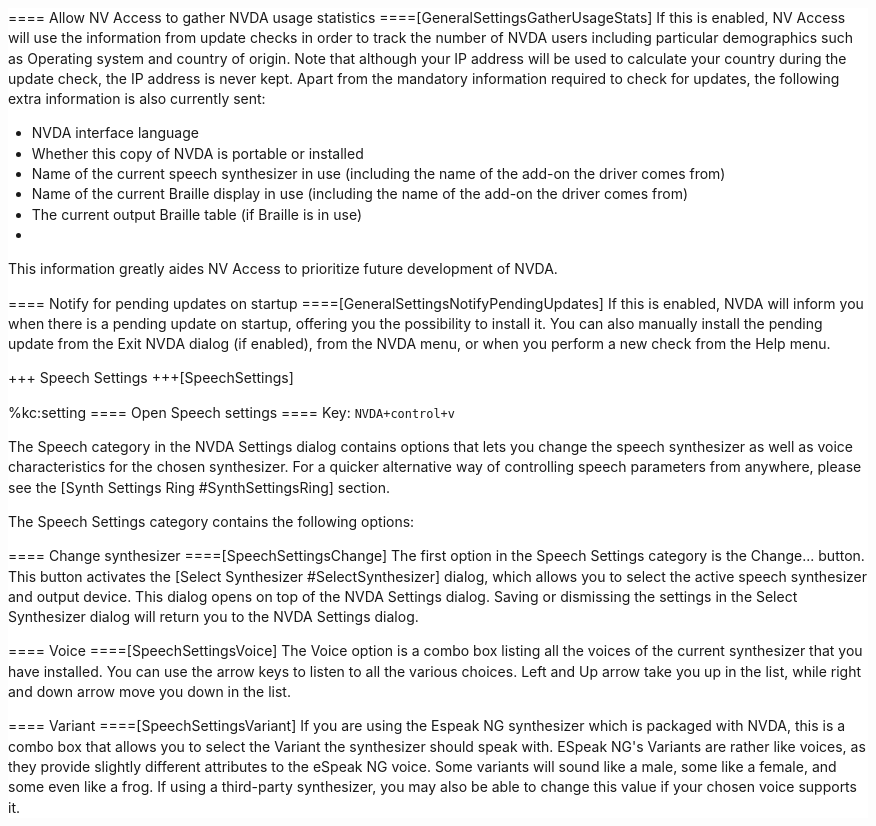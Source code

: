 ==== Allow NV Access to gather NVDA usage statistics ====[GeneralSettingsGatherUsageStats]
If this is enabled, NV Access will use the information from update checks in order to track  the number of NVDA users including particular demographics such as Operating system and country of origin.
Note that although your IP address will be used to calculate your country during the update check, the IP address is never kept.
Apart from the mandatory information required to check for updates, the following extra information is also currently sent:
- NVDA interface language
- Whether this copy of NVDA is portable or installed
- Name of the current speech synthesizer in use (including the name of the add-on the driver comes from)
- Name of the current Braille display in use (including the name of the add-on the driver comes from)
- The current output Braille table (if Braille is in use)
-

This information greatly aides NV Access to prioritize future development of NVDA.

==== Notify for pending updates on startup ====[GeneralSettingsNotifyPendingUpdates]
If this is enabled, NVDA will inform you when there is a pending update on startup, offering you the possibility to install it.
You can also manually install the pending update from the Exit NVDA dialog (if enabled),  from the NVDA menu, or when you perform a new check from the Help menu.

+++ Speech Settings +++[SpeechSettings]

%kc:setting
==== Open Speech settings ====
Key: ``NVDA+control+v``

The Speech category in the NVDA Settings dialog contains options that lets you change the speech synthesizer as well as voice characteristics for the chosen synthesizer.
For a quicker alternative way of controlling speech parameters from anywhere, please see the [Synth Settings Ring #SynthSettingsRing] section.

The Speech Settings category contains the following options:

==== Change synthesizer ====[SpeechSettingsChange]
The first option in the Speech Settings category is the Change... button. This button activates the [Select Synthesizer #SelectSynthesizer] dialog, which allows you to select the active speech synthesizer and output device.
This dialog opens on top of the NVDA Settings dialog.
Saving or dismissing the settings in the Select Synthesizer dialog will return you to the NVDA Settings dialog.

==== Voice ====[SpeechSettingsVoice]
The Voice option is a combo box listing all the voices of the current synthesizer that you have installed.
You can use the arrow keys to listen to all the various choices.
Left and Up arrow take you up in the list, while right and down arrow move you down in the list.

==== Variant ====[SpeechSettingsVariant]
If you are using the Espeak NG synthesizer which is packaged with NVDA, this is a combo box that allows you to select the Variant the synthesizer should speak with.
ESpeak NG's Variants are rather like voices, as they provide slightly different attributes to the eSpeak NG voice.
Some variants will sound like a male, some like a female, and some even like a frog.
If using a third-party synthesizer, you may also be able to change this value if your chosen voice supports it.
